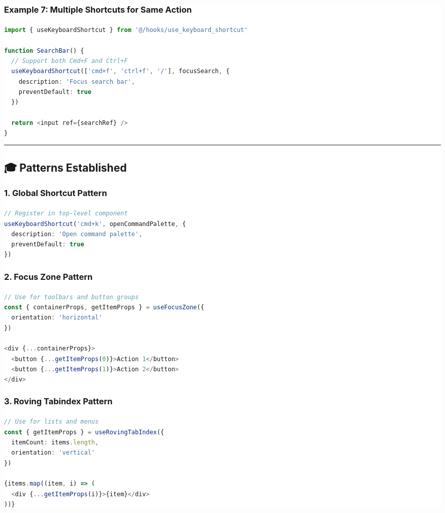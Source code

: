 ### Example 7: Multiple Shortcuts for Same Action

```typescript
import { useKeyboardShortcut } from '@/hooks/use_keyboard_shortcut'

function SearchBar() {
  // Support both Cmd+F and Ctrl+F
  useKeyboardShortcut(['cmd+f', 'ctrl+f', '/'], focusSearch, {
    description: 'Focus search bar',
    preventDefault: true
  })

  return <input ref={searchRef} />
}
```

---

## 🎓 Patterns Established

### 1. Global Shortcut Pattern

```typescript
// Register in top-level component
useKeyboardShortcut('cmd+k', openCommandPalette, {
  description: 'Open command palette',
  preventDefault: true
})
```

### 2. Focus Zone Pattern

```typescript
// Use for toolbars and button groups
const { containerProps, getItemProps } = useFocusZone({
  orientation: 'horizontal'
})

<div {...containerProps}>
  <button {...getItemProps(0)}>Action 1</button>
  <button {...getItemProps(1)}>Action 2</button>
</div>
```

### 3. Roving Tabindex Pattern

```typescript
// Use for lists and menus
const { getItemProps } = useRovingTabIndex({
  itemCount: items.length,
  orientation: 'vertical'
})

{items.map((item, i) => (
  <div {...getItemProps(i)}>{item}</div>
))}
```
